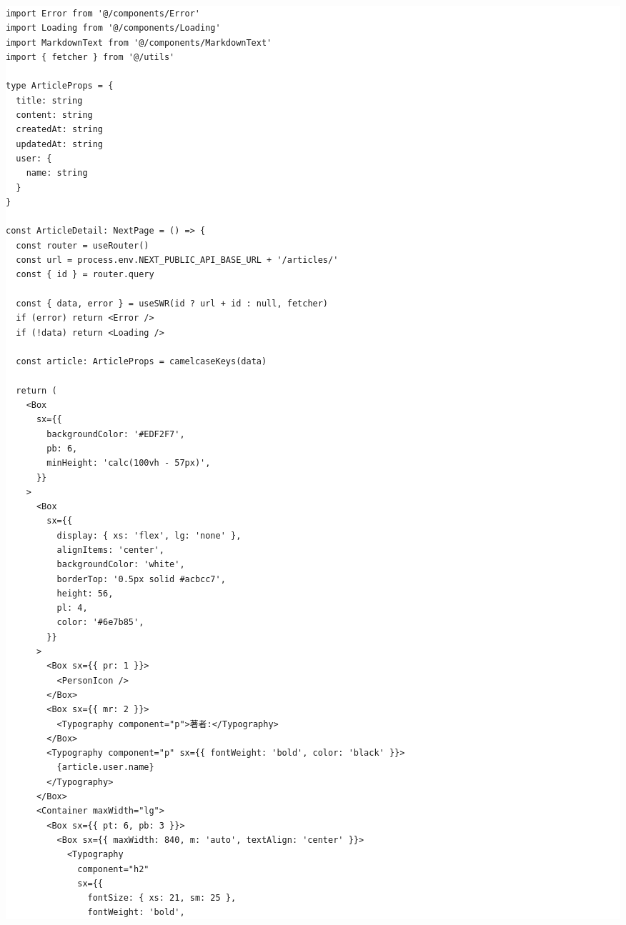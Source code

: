 ```tsx:next/src/pages/articles/[id].tsx
import Error from '@/components/Error'
import Loading from '@/components/Loading'
import MarkdownText from '@/components/MarkdownText'
import { fetcher } from '@/utils'

type ArticleProps = {
  title: string
  content: string
  createdAt: string
  updatedAt: string
  user: {
    name: string
  }
}

const ArticleDetail: NextPage = () => {
  const router = useRouter()
  const url = process.env.NEXT_PUBLIC_API_BASE_URL + '/articles/'
  const { id } = router.query

  const { data, error } = useSWR(id ? url + id : null, fetcher)
  if (error) return <Error />
  if (!data) return <Loading />

  const article: ArticleProps = camelcaseKeys(data)

  return (
    <Box
      sx={{
        backgroundColor: '#EDF2F7',
        pb: 6,
        minHeight: 'calc(100vh - 57px)',
      }}
    >
      <Box
        sx={{
          display: { xs: 'flex', lg: 'none' },
          alignItems: 'center',
          backgroundColor: 'white',
          borderTop: '0.5px solid #acbcc7',
          height: 56,
          pl: 4,
          color: '#6e7b85',
        }}
      >
        <Box sx={{ pr: 1 }}>
          <PersonIcon />
        </Box>
        <Box sx={{ mr: 2 }}>
          <Typography component="p">著者:</Typography>
        </Box>
        <Typography component="p" sx={{ fontWeight: 'bold', color: 'black' }}>
          {article.user.name}
        </Typography>
      </Box>
      <Container maxWidth="lg">
        <Box sx={{ pt: 6, pb: 3 }}>
          <Box sx={{ maxWidth: 840, m: 'auto', textAlign: 'center' }}>
            <Typography
              component="h2"
              sx={{
                fontSize: { xs: 21, sm: 25 },
                fontWeight: 'bold',
```